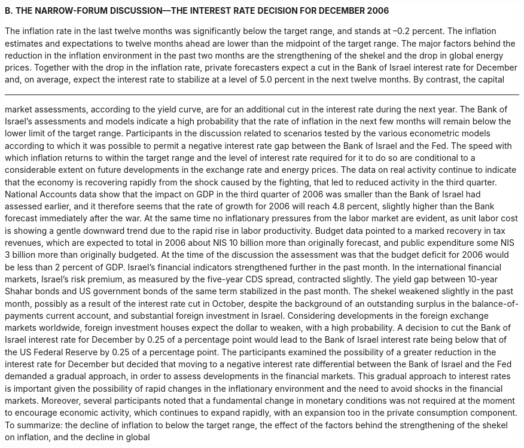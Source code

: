 **B.** **THE** **NARROW-FORUM** **DISCUSSION––THE** **INTEREST** **RATE**
**DECISION FOR DECEMBER 2006**

The inflation rate in the last twelve months was significantly below the target range,
and stands at –0.2 percent. The inflation estimates and expectations to twelve months
ahead are lower than the midpoint of the target range. The major factors behind the
reduction in the inflation environment in the past two months are the strengthening of
the shekel and the drop in global energy prices.
Together with the drop in the inflation rate, private forecasters expect a cut in the
Bank of Israel interest rate for December and, on average, expect the interest rate to
stabilize at a level of 5.0 percent in the next twelve months. By contrast, the capital


-----

market assessments, according to the yield curve, are for an additional cut in the
interest rate during the next year.
The Bank of Israel’s assessments and models indicate a high probability that the
rate of inflation in the next few months will remain below the lower limit of the target
range. Participants in the discussion related to scenarios tested by the various
econometric models according to which it was possible to permit a negative interest
rate gap between the Bank of Israel and the Fed. The speed with which inflation
returns to within the target range and the level of interest rate required for it to do so
are conditional to a considerable extent on future developments in the exchange rate
and energy prices.
The data on real activity continue to indicate that the economy is recovering
rapidly from the shock caused by the fighting, that led to reduced activity in the third
quarter. National Accounts data show that the impact on GDP in the third quarter of
2006 was smaller than the Bank of Israel had assessed earlier, and it therefore seems
that the rate of growth for 2006 will reach 4.8 percent, slightly higher than the Bank
forecast immediately after the war. At the same time no inflationary pressures from
the labor market are evident, as unit labor cost is showing a gentle downward trend
due to the rapid rise in labor productivity.
Budget data pointed to a marked recovery in tax revenues, which are expected to
total in 2006 about NIS 10 billion more than originally forecast, and public
expenditure some NIS 3 billion more than originally budgeted. At the time of the
discussion the assessment was that the budget deficit for 2006 would be less than 2
percent of GDP.
Israel’s financial indicators strengthened further in the past month. In the
international financial markets, Israel’s risk premium, as measured by the five-year
CDS spread, contracted slightly. The yield gap between 10-year Shahar bonds and US
government bonds of the same term stabilized in the past month. The shekel
weakened slightly in the past month, possibly as a result of the interest rate cut in
October, despite the background of an outstanding surplus in the balance-of-payments
current account, and substantial foreign investment in Israel. Considering
developments in the foreign exchange markets worldwide, foreign investment houses
expect the dollar to weaken, with a high probability.
A decision to cut the Bank of Israel interest rate for December by 0.25 of a
percentage point would lead to the Bank of Israel interest rate being below that of the
US Federal Reserve by 0.25 of a percentage point.
The participants examined the possibility of a greater reduction in the interest rate
for December but decided that moving to a negative interest rate differential between
the Bank of Israel and the Fed demanded a gradual approach, in order to assess
developments in the financial markets. This gradual approach to interest rates is
important given the possibility of rapid changes in the inflationary environment and
the need to avoid shocks in the financial markets. Moreover, several participants
noted that a fundamental change in monetary conditions was not required at the
moment to encourage economic activity, which continues to expand rapidly, with an
expansion too in the private consumption component.
To summarize: the decline of inflation to below the target range, the effect of the
factors behind the strengthening of the shekel on inflation, and the decline in global
